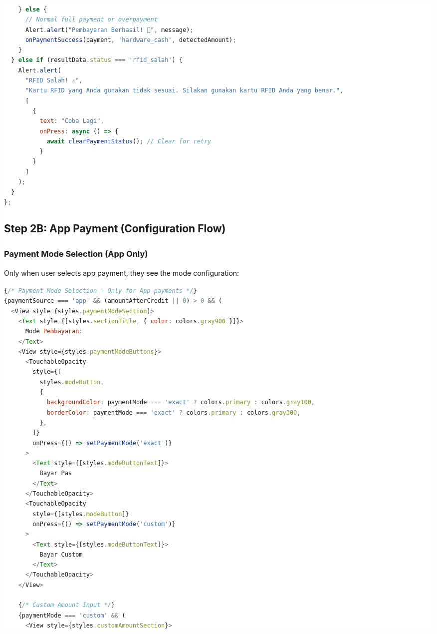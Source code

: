 ```javascript
    } else {
      // Normal full payment or overpayment
      Alert.alert("Pembayaran Berhasil! 🎉", message);
      onPaymentSuccess(payment, 'hardware_cash', detectedAmount);
    }
  } else if (resultData.status === 'rfid_salah') {
    Alert.alert(
      "RFID Salah! ⚠️",
      "Kartu RFID yang Anda gunakan tidak sesuai. Silakan gunakan kartu RFID Anda yang benar.",
      [
        {
          text: "Coba Lagi",
          onPress: async () => {
            await clearPaymentStatus(); // Clear for retry
          }
        }
      ]
    );
  }
};
```

## Step 2B: App Payment (Configuration Flow)

### Payment Mode Selection (App Only)

Only when user selects app payment, they see the mode configuration:

```javascript
{/* Payment Mode Selection - Only for App payments */}
{paymentSource === 'app' && (amountAfterCredit || 0) > 0 && (
  <View style={styles.paymentModeSection}>
    <Text style={[styles.sectionTitle, { color: colors.gray900 }]}>
      Mode Pembayaran:
    </Text>
    <View style={styles.paymentModeButtons}>
      <TouchableOpacity
        style={[
          styles.modeButton,
          {
            backgroundColor: paymentMode === 'exact' ? colors.primary : colors.gray100,
            borderColor: paymentMode === 'exact' ? colors.primary : colors.gray300,
          },
        ]}
        onPress={() => setPaymentMode('exact')}
      >
        <Text style={[styles.modeButtonText]}>
          Bayar Pas
        </Text>
      </TouchableOpacity>
      <TouchableOpacity
        style={[styles.modeButton]}
        onPress={() => setPaymentMode('custom')}
      >
        <Text style={[styles.modeButtonText]}>
          Bayar Custom
        </Text>
      </TouchableOpacity>
    </View>
    
    {/* Custom Amount Input */}
    {paymentMode === 'custom' && (
      <View style={styles.customAmountSection}>
```